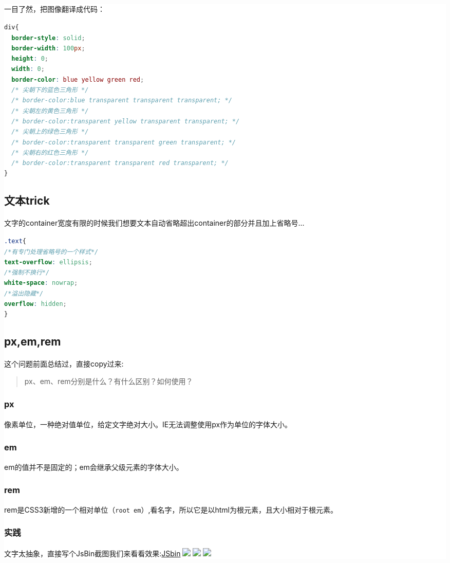 一目了然，把图像翻译成代码：

```css
div{
  border-style: solid;
  border-width: 100px;
  height: 0;
  width: 0;
  border-color: blue yellow green red;
  /* 尖朝下的蓝色三角形 */
  /* border-color:blue transparent transparent transparent; */
  /* 尖朝左的黄色三角形 */
  /* border-color:transparent yellow transparent transparent; */
  /* 尖朝上的绿色三角形 */
  /* border-color:transparent transparent green transparent; */
  /* 尖朝右的红色三角形 */
  /* border-color:transparent transparent red transparent; */
}
```

## 文本trick
文字的container宽度有限的时候我们想要文本自动省略超出container的部分并且加上省略号...    

```css
.text{
/*有专门处理省略号的一个样式*/
text-overflow: ellipsis;
/*强制不换行*/
white-space: nowrap;
/*溢出隐藏*/
overflow: hidden;
}
```

## px,em,rem
这个问题前面总结过，直接copy过来:    
> px、em、rem分别是什么？有什么区别？如何使用？

### px
像素单位，一种绝对值单位，给定文字绝对大小。IE无法调整使用px作为单位的字体大小。
### em
em的值并不是固定的；em会继承父级元素的字体大小。
### rem
rem是CSS3新增的一个相对单位（`root em`）,看名字，所以它是以html为根元素，且大小相对于根元素。

### 实践
文字太抽象，直接写个JsBin截图我们来看看效果:[JSbin](http://js.jirengu.com/cexaweyujo/2/edit?html,output)
![](http://7xpvnv.com2.z0.glb.qiniucdn.com/eab67d48-348f-45c3-8e3c-3e79604ed928) 
![](http://7xpvnv.com2.z0.glb.qiniucdn.com/ff79c982-93e1-482e-be3f-ca1ab2d19087) 
![](http://7xpvnv.com2.z0.glb.qiniucdn.com/6c0883b5-e838-46de-ba34-64194613b52c)    
